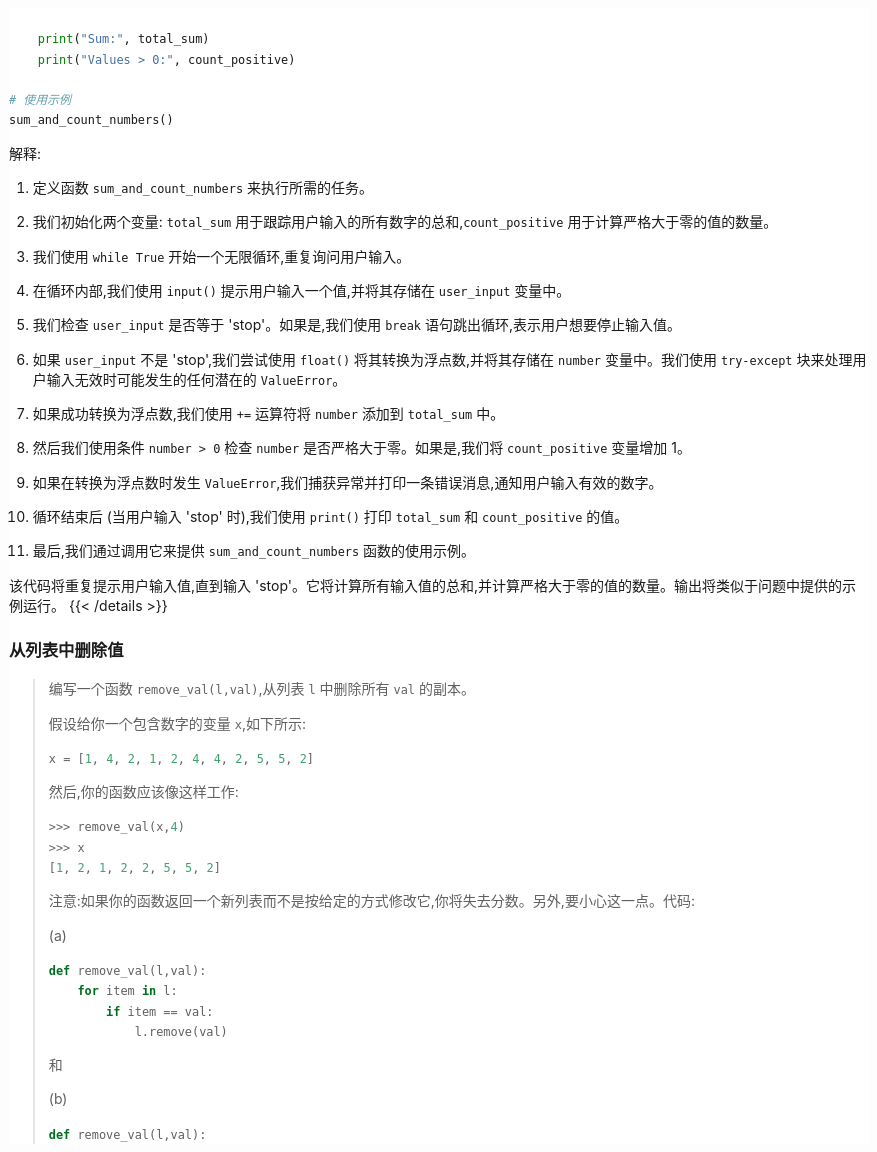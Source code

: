 ```python

    print("Sum:", total_sum)
    print("Values > 0:", count_positive)

# 使用示例 
sum_and_count_numbers()
```

解释:

1. 定义函数 `sum_and_count_numbers` 来执行所需的任务。

2. 我们初始化两个变量: `total_sum` 用于跟踪用户输入的所有数字的总和,`count_positive` 用于计算严格大于零的值的数量。

3. 我们使用 `while True` 开始一个无限循环,重复询问用户输入。

4. 在循环内部,我们使用 `input()` 提示用户输入一个值,并将其存储在 `user_input` 变量中。

5. 我们检查 `user_input` 是否等于 'stop'。如果是,我们使用 `break` 语句跳出循环,表示用户想要停止输入值。

6. 如果 `user_input` 不是 'stop',我们尝试使用 `float()` 将其转换为浮点数,并将其存储在 `number` 变量中。我们使用 `try-except` 块来处理用户输入无效时可能发生的任何潜在的 `ValueError`。

7. 如果成功转换为浮点数,我们使用 `+=` 运算符将 `number` 添加到 `total_sum` 中。

8. 然后我们使用条件 `number > 0` 检查 `number` 是否严格大于零。如果是,我们将 `count_positive` 变量增加 1。

9. 如果在转换为浮点数时发生 `ValueError`,我们捕获异常并打印一条错误消息,通知用户输入有效的数字。

10. 循环结束后 (当用户输入 'stop' 时),我们使用 `print()` 打印 `total_sum` 和 `count_positive` 的值。

11. 最后,我们通过调用它来提供 `sum_and_count_numbers` 函数的使用示例。

该代码将重复提示用户输入值,直到输入 'stop'。它将计算所有输入值的总和,并计算严格大于零的值的数量。输出将类似于问题中提供的示例运行。
{{< /details >}}

### 从列表中删除值

> 编写一个函数 `remove_val(l,val)`,从列表 `l` 中删除所有 `val` 的副本。
> 
> 假设给你一个包含数字的变量 `x`,如下所示:
> 
> ```python
> x = [1, 4, 2, 1, 2, 4, 4, 2, 5, 5, 2]
> ```
> 
> 然后,你的函数应该像这样工作:
> 
> ```python
> >>> remove_val(x,4)
> >>> x
> [1, 2, 1, 2, 2, 5, 5, 2]
> ```
> 
> 注意:如果你的函数返回一个新列表而不是按给定的方式修改它,你将失去分数。另外,要小心这一点。代码:
> 
> (a)
> ```python
> def remove_val(l,val):
>     for item in l:
>         if item == val:
>             l.remove(val)
> ```
> 
> 和
> 
> (b)
> ```python
> def remove_val(l,val):